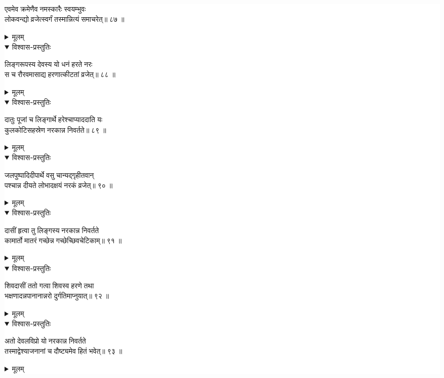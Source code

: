 एवमेव क्रमेणैव नमस्कारैः स्वयम्भुवः  
लोकवन्द्यो व्रजेत्स्वर्गं तस्मान्नित्यं समाचरेत्॥ ८७ ॥
</details>

<details><summary>मूलम्</summary></details>



<details open><summary>विश्वास-प्रस्तुतिः</summary>

लिङ्गरूपस्य देवस्य यो धनं हरते नरः  
स च रौरवमासाद्य हरणात्कीटतां व्रजेत्॥ ८८ ॥
</details>

<details><summary>मूलम्</summary></details>



<details open><summary>विश्वास-प्रस्तुतिः</summary>

दातुः पूजां च लिङ्गार्थे हरेश्चाप्याददाति यः  
कुलकोटिसहस्रेण नरकान्न निवर्तते॥ ८९ ॥
</details>

<details><summary>मूलम्</summary></details>



<details open><summary>विश्वास-प्रस्तुतिः</summary>

जलपुष्पादिदीपार्थे वसु चान्यद्गृहीतवान्  
पश्चान्न दीयते लोभादक्षयं नरकं व्रजेत्॥ ९० ॥
</details>

<details><summary>मूलम्</summary></details>



<details open><summary>विश्वास-प्रस्तुतिः</summary>

दासीं हृत्वा तु लिङ्गस्य नरकान्न निवर्तते  
कामार्तो मातरं गच्छेन्न गच्छेच्छिवचेटिकाम्॥ ९१ ॥
</details>

<details><summary>मूलम्</summary></details>



<details open><summary>विश्वास-प्रस्तुतिः</summary>

शिवदासीं ततो गत्वा शिवस्व हरणे तथा  
भक्षणादन्नपानानान्नरो दुर्गतिमाप्नुयात्॥ ९२ ॥
</details>

<details><summary>मूलम्</summary></details>



<details open><summary>विश्वास-प्रस्तुतिः</summary>

अतो देवलविप्रो यो नरकान्न निवर्तते  
तस्माद्वेश्याजनानां च दौष्ट्यमेव हितं भवेत्॥ ९३ ॥
</details>

<details><summary>मूलम्</summary></details>
